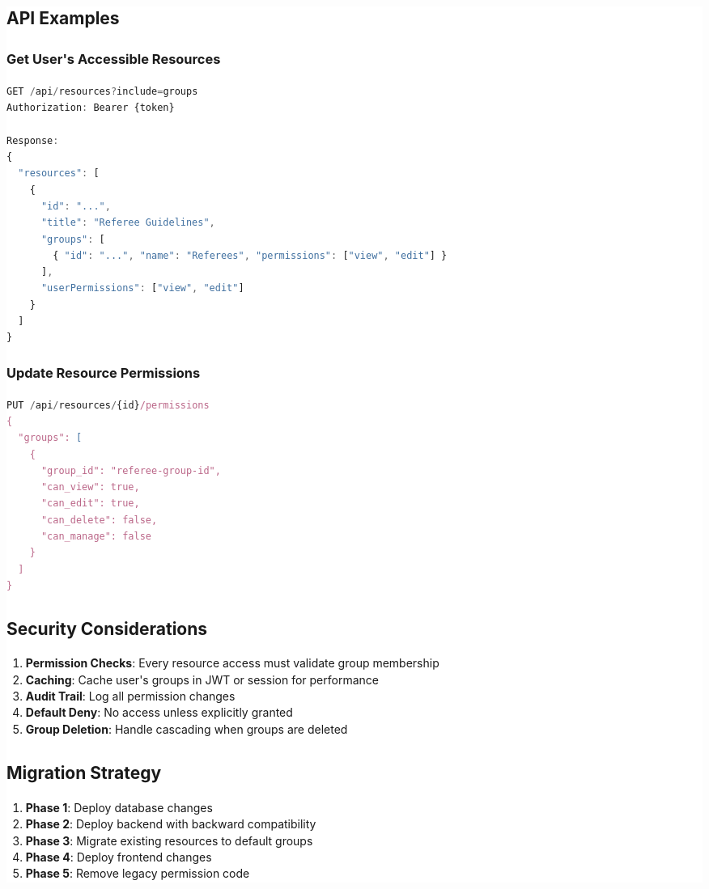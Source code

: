 ## API Examples

### Get User's Accessible Resources
```javascript
GET /api/resources?include=groups
Authorization: Bearer {token}

Response:
{
  "resources": [
    {
      "id": "...",
      "title": "Referee Guidelines",
      "groups": [
        { "id": "...", "name": "Referees", "permissions": ["view", "edit"] }
      ],
      "userPermissions": ["view", "edit"]
    }
  ]
}
```

### Update Resource Permissions
```javascript
PUT /api/resources/{id}/permissions
{
  "groups": [
    {
      "group_id": "referee-group-id",
      "can_view": true,
      "can_edit": true,
      "can_delete": false,
      "can_manage": false
    }
  ]
}
```

## Security Considerations

1. **Permission Checks**: Every resource access must validate group membership
2. **Caching**: Cache user's groups in JWT or session for performance
3. **Audit Trail**: Log all permission changes
4. **Default Deny**: No access unless explicitly granted
5. **Group Deletion**: Handle cascading when groups are deleted

## Migration Strategy

1. **Phase 1**: Deploy database changes
2. **Phase 2**: Deploy backend with backward compatibility
3. **Phase 3**: Migrate existing resources to default groups
4. **Phase 4**: Deploy frontend changes
5. **Phase 5**: Remove legacy permission code
